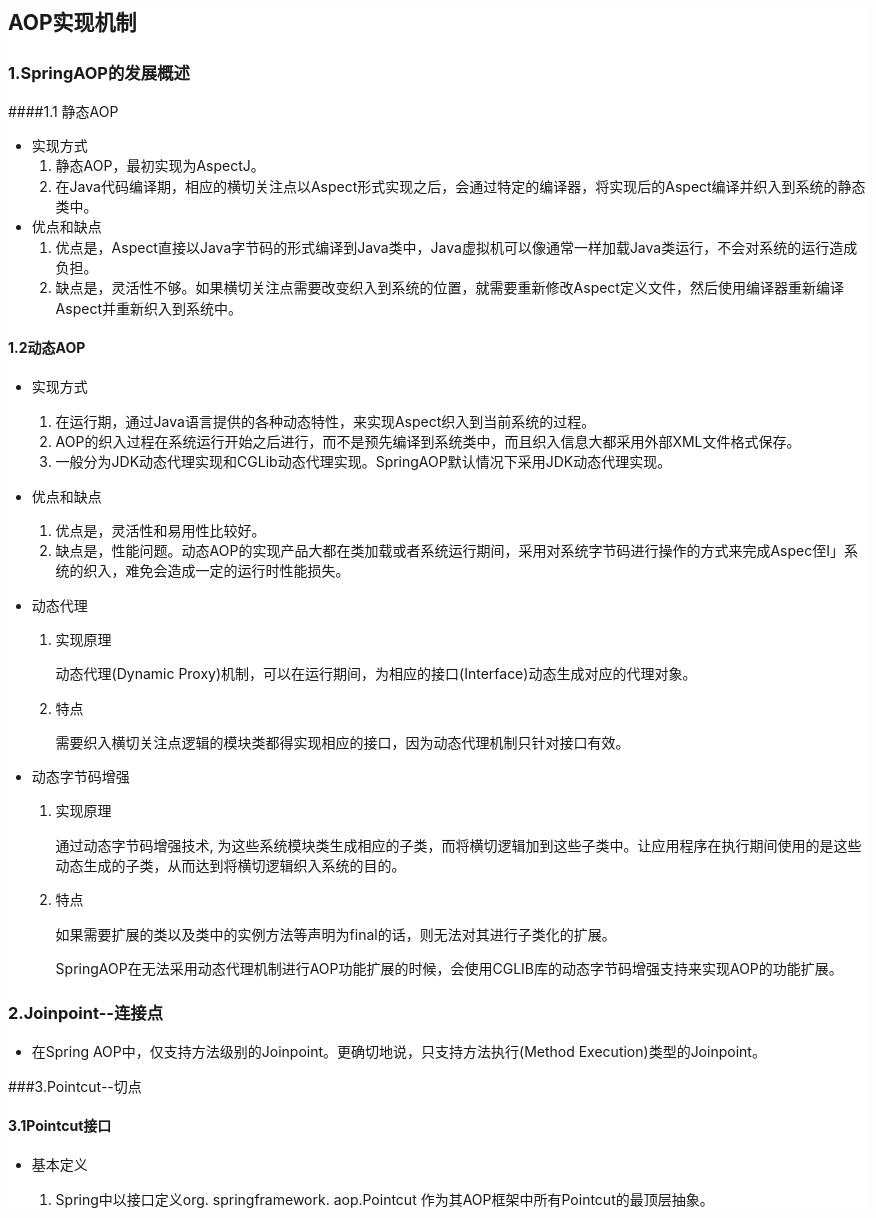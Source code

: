 ## AOP实现机制

### 1.SpringAOP的发展概述

####1.1 静态AOP

- 实现方式
  1. 静态AOP，最初实现为AspectJ。
  2. 在Java代码编译期，相应的横切关注点以Aspect形式实现之后，会通过特定的编译器，将实现后的Aspect编译并织入到系统的静态类中。
- 优点和缺点
  1. 优点是，Aspect直接以Java字节码的形式编译到Java类中，Java虚拟机可以像通常一样加载Java类运行，不会对系统的运行造成负担。
  2. 缺点是，灵活性不够。如果横切关注点需要改变织入到系统的位置，就需要重新修改Aspect定义文件，然后使用编译器重新编译Aspect并重新织入到系统中。

#### 1.2动态AOP

- 实现方式

  1. 在运行期，通过Java语言提供的各种动态特性，来实现Aspect织入到当前系统的过程。
  2. AOP的织入过程在系统运行开始之后进行，而不是预先编译到系统类中，而且织入信息大都采用外部XML文件格式保存。
  3. 一般分为JDK动态代理实现和CGLib动态代理实现。SpringAOP默认情况下采用JDK动态代理实现。

- 优点和缺点

  1. 优点是，灵活性和易用性比较好。
  2. 缺点是，性能问题。动态AOP的实现产品大都在类加载或者系统运行期间，采用对系统字节码进行操作的方式来完成Aspec侄I」系统的织入，难免会造成一定的运行时性能损失。

- 动态代理

  1. 实现原理

     动态代理(Dynamic Proxy)机制，可以在运行期间，为相应的接口(Interface)动态生成对应的代理对象。

  2. 特点

     需要织入横切关注点逻辑的模块类都得实现相应的接口，因为动态代理机制只针对接口有效。

- 动态字节码增强

  1. 实现原理

     通过动态字节码增强技术, 为这些系统模块类生成相应的子类，而将横切逻辑加到这些子类中。让应用程序在执行期间使用的是这些动态生成的子类，从而达到将横切逻辑织入系统的目的。

  2. 特点

     如果需要扩展的类以及类中的实例方法等声明为final的话，则无法对其进行子类化的扩展。

     SpringAOP在无法采用动态代理机制进行AOP功能扩展的时候，会使用CGLIB库的动态字节码增强支持来实现AOP的功能扩展。

### 2.Joinpoint--连接点

- 在Spring AOP中，仅支持方法级别的Joinpoint。更确切地说，只支持方法执行(Method Execution)类型的Joinpoint。

###3.Pointcut--切点

#### 3.1Pointcut接口

- 基本定义

  1. Spring中以接口定义org. springframework. aop.Pointcut 作为其AOP框架中所有Pointcut的最顶层抽象。
